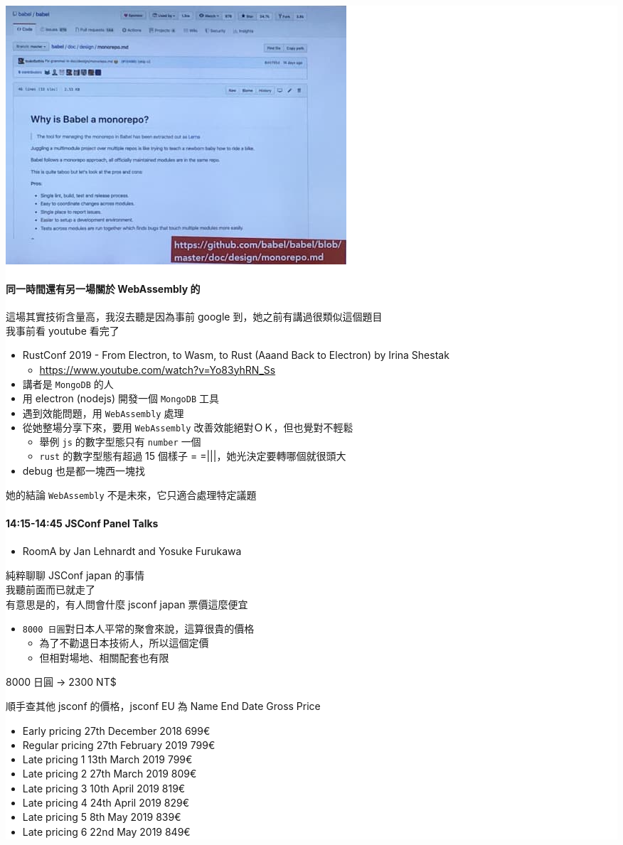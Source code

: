 ![JsConfJap2019_Tokyo_Day2_66](/assets/img/JsConfJap2019_Tokyo_Day2_66.JPG)

#### 同一時間還有另一場關於 WebAssembly 的

這場其實技術含量高，我沒去聽是因為事前 google 到，她之前有講過很類似這個題目  
我事前看 youtube 看完了
- RustConf 2019 - From Electron, to Wasm, to Rust (Aaand Back to Electron) by Irina Shestak
  - https://www.youtube.com/watch?v=Yo83yhRN_Ss
- 講者是 `MongoDB` 的人
- 用 electron (nodejs) 開發一個 `MongoDB` 工具
- 遇到效能問題，用 `WebAssembly` 處理
- 從她整場分享下來，要用 `WebAssembly` 改善效能絕對ＯＫ，但也覺對不輕鬆
  - 舉例 `js` 的數字型態只有 `number` 一個
  - `rust` 的數字型態有超過 15 個樣子 = =|||，她光決定要轉哪個就很頭大
- debug 也是都一塊西一塊找

她的結論 `WebAssembly` 不是未來，它只適合處理特定議題


#### 14:15-14:45 JSConf Panel Talks
- RoomA by Jan Lehnardt and Yosuke Furukawa

純粹聊聊 JSConf japan 的事情  
我聽前面而已就走了  
有意思是的，有人問會什麼 jsconf japan 票價這麼便宜
- `8000 日圓`對日本人平常的聚會來說，這算很貴的價格
  - 為了不勸退日本技術人，所以這個定價
  - 但相對場地、相關配套也有限

8000 日圓 -> 2300  NT$

順手查其他 jsconf 的價格，jsconf EU 為
Name	End Date	Gross Price
- Early pricing	27th December 2018	699€
- Regular pricing	27th February 2019	799€
- Late pricing 1	13th March 2019	799€
- Late pricing 2	27th March 2019	809€
- Late pricing 3	10th April 2019	819€
- Late pricing 4	24th April 2019	829€
- Late pricing 5	8th May 2019	839€
- Late pricing 6	22nd May 2019	849€
